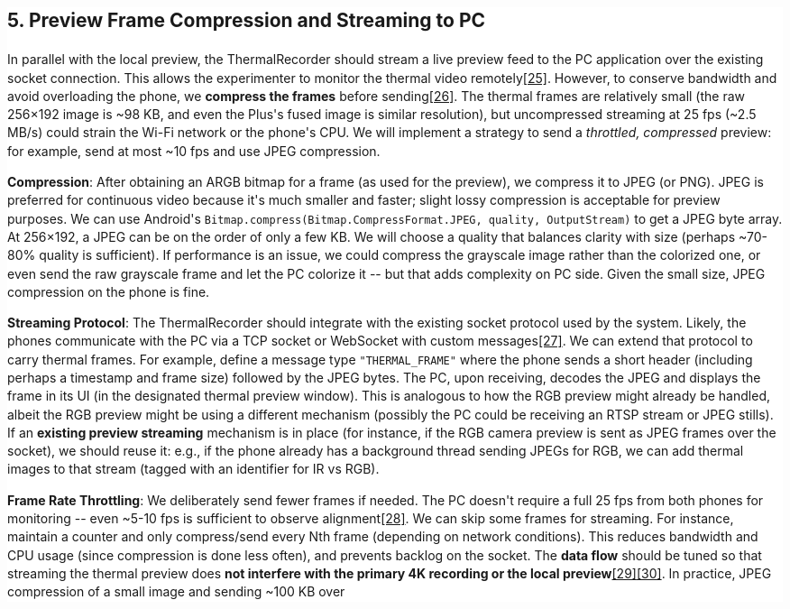 ## 5. Preview Frame Compression and Streaming to PC

In parallel with the local preview, the ThermalRecorder should stream a
live preview feed to the PC application over the existing socket
connection. This allows the experimenter to monitor the thermal video
remotely[\[25\]](file://file-9JgS9hNU2GwaXbC4UsQQGa#:~:text=Preview%20Monitoring%3A%20Receive%20live%20previews,to%20switch%20between%20IR%2FRGB%20preview).
However, to conserve bandwidth and avoid overloading the phone, we
**compress the frames** before
sending[\[26\]](file://file-9JgS9hNU2GwaXbC4UsQQGa#:~:text=sending%20full%204K%20raw%20frames,frame%20rate%20preview%20just%20for).
The thermal frames are relatively small (the raw 256×192 image is \~98
KB, and even the Plus's fused image is similar resolution), but
uncompressed streaming at 25 fps (\~2.5 MB/s) could strain the Wi-Fi
network or the phone's CPU. We will implement a strategy to send a
*throttled, compressed* preview: for example, send at most \~10 fps and
use JPEG compression.

**Compression**: After obtaining an ARGB bitmap for a frame (as used for
the preview), we compress it to JPEG (or PNG). JPEG is preferred for
continuous video because it's much smaller and faster; slight lossy
compression is acceptable for preview purposes. We can use Android's
`Bitmap.compress(Bitmap.CompressFormat.JPEG, quality, OutputStream)` to
get a JPEG byte array. At 256×192, a JPEG can be on the order of only a
few KB. We will choose a quality that balances clarity with size
(perhaps \~70-80% quality is sufficient). If performance is an issue, we
could compress the grayscale image rather than the colorized one, or
even send the raw grayscale frame and let the PC colorize it -- but that
adds complexity on PC side. Given the small size, JPEG compression on
the phone is fine.

**Streaming Protocol**: The ThermalRecorder should integrate with the
existing socket protocol used by the system. Likely, the phones
communicate with the PC via a TCP socket or WebSocket with custom
messages[\[27\]](file://file-9JgS9hNU2GwaXbC4UsQQGa#:~:text=Network%20Sockets%20or%20HTTP%3A%20For,frames%20as%20they%20become%20available).
We can extend that protocol to carry thermal frames. For example, define
a message type `"THERMAL_FRAME"` where the phone sends a short header
(including perhaps a timestamp and frame size) followed by the JPEG
bytes. The PC, upon receiving, decodes the JPEG and displays the frame
in its UI (in the designated thermal preview window). This is analogous
to how the RGB preview might already be handled, albeit the RGB preview
might be using a different mechanism (possibly the PC could be receiving
an RTSP stream or JPEG stills). If an **existing preview streaming**
mechanism is in place (for instance, if the RGB camera preview is sent
as JPEG frames over the socket), we should reuse it: e.g., if the phone
already has a background thread sending JPEGs for RGB, we can add
thermal images to that stream (tagged with an identifier for IR vs RGB).

**Frame Rate Throttling**: We deliberately send fewer frames if needed.
The PC doesn't require a full 25 fps from both phones for monitoring --
even \~5-10 fps is sufficient to observe
alignment[\[28\]](file://file-9JgS9hNU2GwaXbC4UsQQGa#:~:text=Data%20Upload%2FStreaming%3A%20While%20recording%2C%20the,adb%20pull%20via%20a%20script).
We can skip some frames for streaming. For instance, maintain a counter
and only compress/send every Nth frame (depending on network
conditions). This reduces bandwidth and CPU usage (since compression is
done less often), and prevents backlog on the socket. The **data flow**
should be tuned so that streaming the thermal preview does **not
interfere with the primary 4K recording or the local
preview**[\[29\]](file://file-9JgS9hNU2GwaXbC4UsQQGa#:~:text=sending%20full%204K%20raw%20frames,the%20operator%20sees%20a%20near)[\[30\]](file://file-9JgS9hNU2GwaXbC4UsQQGa#:~:text=preview%20frames%20,adb%20pull%20via%20a%20script).
In practice, JPEG compression of a small image and sending \~100 KB over